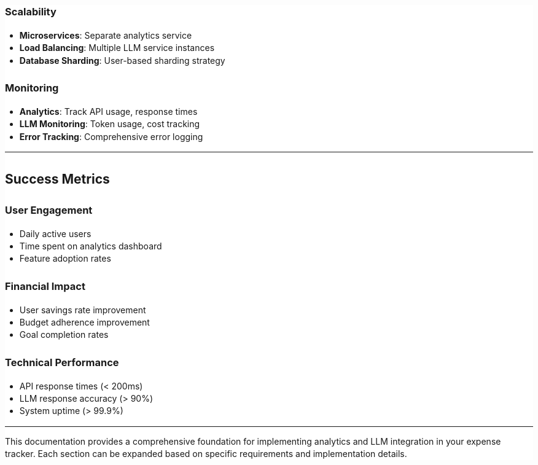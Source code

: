 ### Scalability
- **Microservices**: Separate analytics service
- **Load Balancing**: Multiple LLM service instances
- **Database Sharding**: User-based sharding strategy

### Monitoring
- **Analytics**: Track API usage, response times
- **LLM Monitoring**: Token usage, cost tracking
- **Error Tracking**: Comprehensive error logging

---

## Success Metrics

### User Engagement
- Daily active users
- Time spent on analytics dashboard
- Feature adoption rates

### Financial Impact
- User savings rate improvement
- Budget adherence improvement
- Goal completion rates

### Technical Performance
- API response times (< 200ms)
- LLM response accuracy (> 90%)
- System uptime (> 99.9%)

---

This documentation provides a comprehensive foundation for implementing analytics and LLM integration in your expense tracker. Each section can be expanded based on specific requirements and implementation details. 